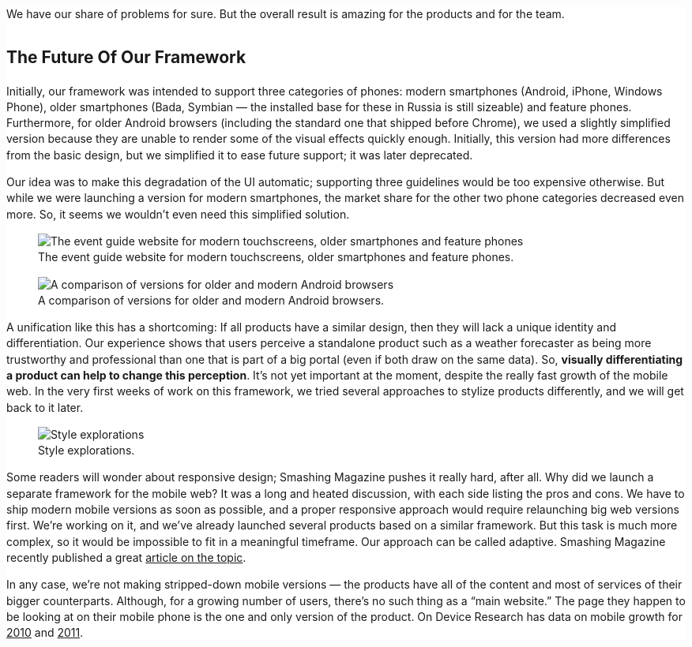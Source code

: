 
We have our share of problems for sure. But the overall result is amazing for the products and for the team.</p>

## The Future Of Our Framework

Initially, our framework was intended to support three categories of phones: modern smartphones (Android, iPhone, Windows Phone), older smartphones (Bada, Symbian — the installed base for these in Russia is still sizeable) and feature phones. Furthermore, for older Android browsers (including the standard one that shipped before Chrome), we used a slightly simplified version because they are unable to render some of the visual effects quickly enough. Initially, this version had more differences from the basic design, but we simplified it to ease future support; it was later deprecated.

Our idea was to make this degradation of the UI automatic; supporting three guidelines would be too expensive otherwise. But while we were launching a version for modern smartphones, the market share for the other two phone categories decreased even more. So, it seems we wouldn’t even need this simplified solution.</p>

<figure><img loading="lazy" decoding="async" src="https://archive.smashing.media/assets/344dbf88-fdf9-42bb-adb4-46f01eedd629/3a99da18-7f73-469b-991e-e7c2631e64eb/16-touch-m-tel-preview-opt.png" alt="The event guide website for modern touchscreens, older smartphones and feature phones" /><br>
<figcaption>The event guide website for modern touchscreens, older smartphones and feature phones.</figcaption></figure>

<figure><img loading="lazy" decoding="async" src="https://archive.smashing.media/assets/344dbf88-fdf9-42bb-adb4-46f01eedd629/0751c086-832a-46f2-9bf8-0bb1e07c9393/17-android-simplified-preview-opt.png" alt="A comparison of versions for older and modern Android browsers" /><br>
<figcaption>A comparison of versions for older and modern Android browsers.</figcaption></figure>

A unification like this has a shortcoming: If all products have a similar design, then they will lack a unique identity and differentiation. Our experience shows that users perceive a standalone product such as a weather forecaster as being more trustworthy and professional than one that is part of a big portal (even if both draw on the same data). So, <strong>visually differentiating a product can help to change this perception</strong>. It’s not yet important at the moment, despite the really fast growth of the mobile web. In the very first weeks of work on this framework, we tried several approaches to stylize products differently, and we will get back to it later.</p>

<figure><img loading="lazy" decoding="async" src="https://archive.smashing.media/assets/344dbf88-fdf9-42bb-adb4-46f01eedd629/89ef94d5-d379-4418-9cf1-b666013df937/18-style-explorations-preview-opt.png" alt="Style explorations" /><br>
<figcaption>Style explorations.</figcaption></figure>

Some readers will wonder about responsive design; Smashing Magazine pushes it really hard, after all. Why did we launch a separate framework for the mobile web? It was a long and heated discussion, with each side listing the pros and cons. We have to ship modern mobile versions as soon as possible, and a proper responsive approach would require relaunching big web versions first. We’re working on it, and we’ve already launched several products based on a similar framework. But this task is much more complex, so it would be impossible to fit in a meaningful timeframe. Our approach can be called adaptive. Smashing Magazine recently published a great <a href="https://www.smashingmagazine.com/2014/07/22/responsive-web-design-should-not-be-your-only-mobile-strategy/">article on the topic</a>.

In any case, we’re not making stripped-down mobile versions — the products have all of the content and most of services of their bigger counterparts. Although, for a growing number of users, there’s no such thing as a “main website.” The page they happen to be looking at on their mobile phone is the one and only version of the product. On Device Research has data on mobile growth for <a href="https://www.gomonews.com/mobile-web-growth-1-in-5-internet-users-dont-use-a-computer/">2010</a> and <a href="https://ondeviceresearch.com/blog/will-the-pc-cease-to-exist-as-the-worlds-developing-markets-turn-mobile-only">2011</a>.
